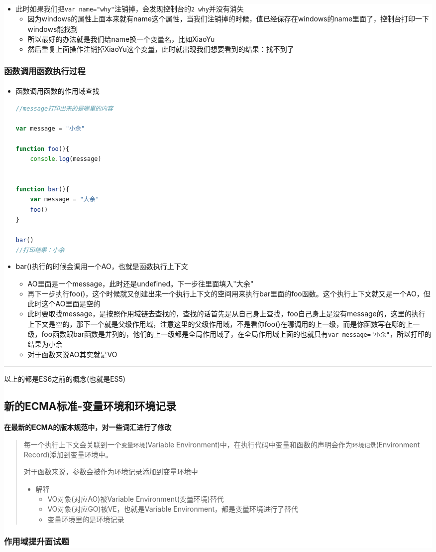 - 此时如果我们把`var name="why"`注销掉，会发现控制台的`2 why`并没有消失
  - 因为windows的属性上面本来就有name这个属性，当我们注销掉的时候，值已经保存在windows的name里面了，控制台打印一下windows能找到
  - 所以最好的办法就是我们给name换一个变量名，比如XiaoYu
  - 然后重复上面操作注销掉XiaoYu这个变量，此时就出现我们想要看到的结果：找不到了

### 函数调用函数执行过程

- 函数调用函数的作用域查找

  ```js
  //message打印出来的是哪里的内容
  
  var message = "小余"
  
  function foo(){
      console.log(message)
  
  
  function bar(){
      var message = "大余"
      foo()
  }
  
  bar()
  //打印结果：小余
  ```

- bar()执行的时候会调用一个AO，也就是函数执行上下文

  - AO里面是一个message，此时还是undefined。下一步往里面填入"大余"
  - 再下一步执行foo()，这个时候就又创建出来一个执行上下文的空间用来执行bar里面的foo函数。这个执行上下文就又是一个AO，但此时这个AO里面是空的
  - 此时要取找message，是按照作用域链去查找的，查找的话首先是从自己身上查找，foo自己身上是没有message的，这里的执行上下文是空的，那下一个就是父级作用域，注意这里的父级作用域，不是看你foo()在哪调用的上一级，而是你函数写在哪的上一级，foo函数跟bar函数是并列的，他们的上一级都是全局作用域了，在全局作用域上面的也就只有`var message="小余"`，所以打印的结果为小余
  - 对于函数来说AO其实就是VO

---

以上的都是ES6之前的概念(也就是ES5)

## 新的ECMA标准-变量环境和环境记录

**在最新的ECMA的版本规范中，对一些词汇进行了修改**

> 每一个执行上下文会关联到一个`变量环境`(Variable Environment)中，在执行代码中变量和函数的声明会作为`环境记录`(Environment Record)添加到变量环境中。
>
> 对于函数来说，参数会被作为环境记录添加到变量环境中
>
> - 解释
>   - VO对象(对应AO)被Variable Environment(变量环境)替代
>   - VO对象(对应GO)被VE，也就是Variable Environment，都是变量环境进行了替代
>   - 变量环境里的是环境记录

### 作用域提升面试题

